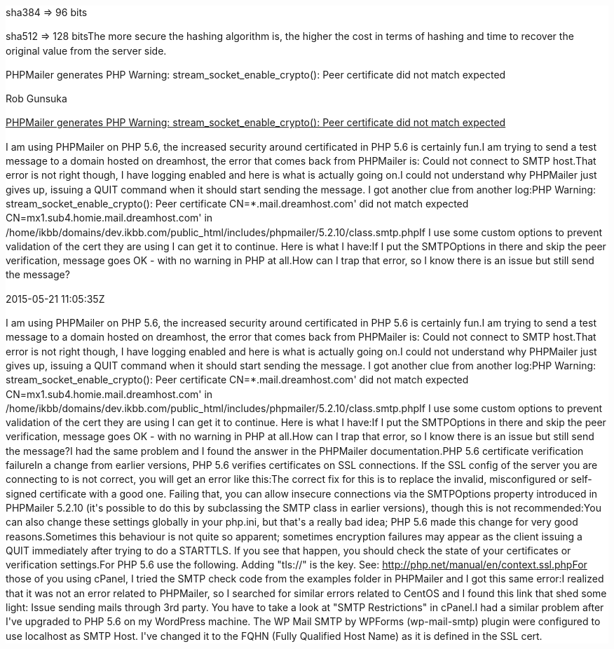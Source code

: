 sha384 => 96 bits

sha512 => 128 bitsThe more secure the hashing algorithm is, the higher the cost in terms of hashing and time to recover the original value from the server side.

PHPMailer generates PHP Warning: stream_socket_enable_crypto(): Peer certificate did not match expected

Rob Gunsuka

[PHPMailer generates PHP Warning: stream_socket_enable_crypto(): Peer certificate did not match expected](https://stackoverflow.com/questions/30371910/phpmailer-generates-php-warning-stream-socket-enable-crypto-peer-certificate)

I am using PHPMailer on PHP 5.6, the increased security around certificated in PHP 5.6 is certainly fun.I am trying to send a test message to a domain hosted on dreamhost, the error that comes back from PHPMailer is: Could not connect to SMTP host.That error is not right though, I have logging enabled and here is what is actually going on.I could not understand why PHPMailer just gives up, issuing a QUIT command when it should start sending the message.  I got another clue from another log:PHP Warning:  stream_socket_enable_crypto(): Peer certificate CN=*.mail.dreamhost.com' did not match expected CN=mx1.sub4.homie.mail.dreamhost.com' in /home/ikbb/domains/dev.ikbb.com/public_html/includes/phpmailer/5.2.10/class.smtp.phpIf I use some custom options to prevent validation of the cert they are using I can get it to continue.  Here is what I have:If I put the SMTPOptions in there and skip the peer verification, message goes OK - with no warning in PHP at all.How can I trap that error, so I know there is an issue but still send the message?

2015-05-21 11:05:35Z

I am using PHPMailer on PHP 5.6, the increased security around certificated in PHP 5.6 is certainly fun.I am trying to send a test message to a domain hosted on dreamhost, the error that comes back from PHPMailer is: Could not connect to SMTP host.That error is not right though, I have logging enabled and here is what is actually going on.I could not understand why PHPMailer just gives up, issuing a QUIT command when it should start sending the message.  I got another clue from another log:PHP Warning:  stream_socket_enable_crypto(): Peer certificate CN=*.mail.dreamhost.com' did not match expected CN=mx1.sub4.homie.mail.dreamhost.com' in /home/ikbb/domains/dev.ikbb.com/public_html/includes/phpmailer/5.2.10/class.smtp.phpIf I use some custom options to prevent validation of the cert they are using I can get it to continue.  Here is what I have:If I put the SMTPOptions in there and skip the peer verification, message goes OK - with no warning in PHP at all.How can I trap that error, so I know there is an issue but still send the message?I had the same problem and I found the answer in the PHPMailer documentation.PHP 5.6 certificate verification failureIn a change from earlier versions, PHP 5.6 verifies certificates on SSL connections. If the SSL config of the server you are connecting to is not correct, you will get an error like this:The correct fix for this is to replace the invalid, misconfigured or self-signed certificate with a good one. Failing that, you can allow insecure connections via the SMTPOptions property introduced in PHPMailer 5.2.10 (it's possible to do this by subclassing the SMTP class in earlier versions), though this is not recommended:You can also change these settings globally in your php.ini, but that's a really bad idea; PHP 5.6 made this change for very good reasons.Sometimes this behaviour is not quite so apparent; sometimes encryption failures may appear as the client issuing a QUIT immediately after trying to do a STARTTLS. If you see that happen, you should check the state of your certificates or verification settings.For PHP 5.6 use the following. Adding "tls://" is the key. See: http://php.net/manual/en/context.ssl.phpFor those of you using cPanel, I tried the SMTP check code from the examples folder in PHPMailer and I got this same error:I realized that it was not an error related to PHPMailer, so I searched for similar errors related to CentOS and I found this link that shed some light: Issue sending mails through 3rd party. You have to take a look at "SMTP Restrictions" in cPanel.I had a similar problem after I've upgraded to PHP 5.6 on my WordPress machine. The WP Mail SMTP by WPForms (wp-mail-smtp) plugin were configured to use localhost as SMTP Host. I've changed it to the FQHN (Fully Qualified Host Name) as it is defined in the SSL cert.

